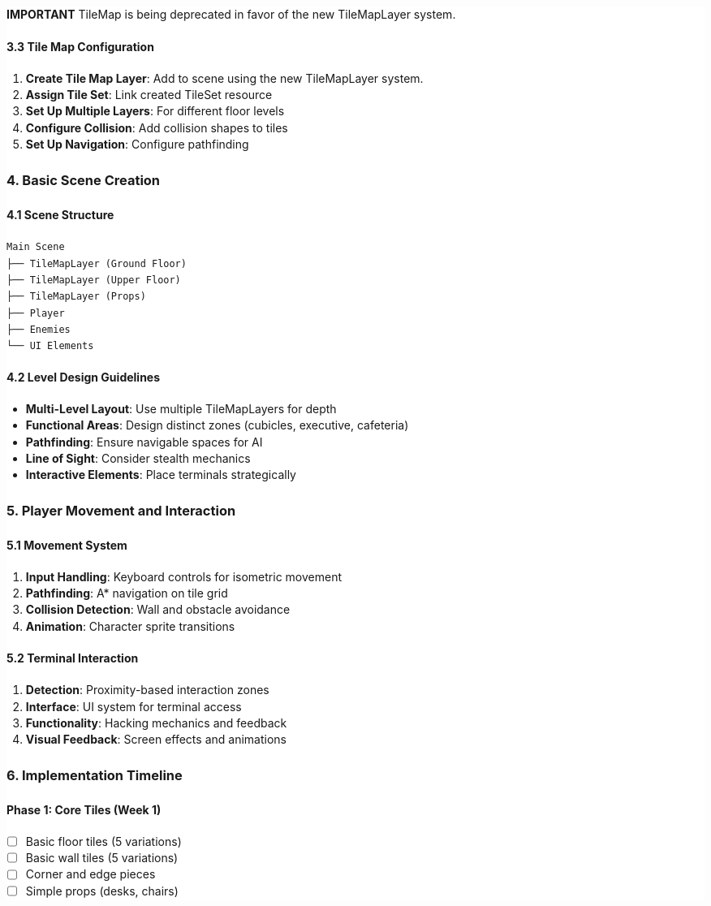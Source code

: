    **IMPORTANT** TileMap is being deprecated in favor of the new TileMapLayer system.

#### 3.3 Tile Map Configuration
1. **Create Tile Map Layer**: Add to scene using the new TileMapLayer system.
2. **Assign Tile Set**: Link created TileSet resource
3. **Set Up Multiple Layers**: For different floor levels
4. **Configure Collision**: Add collision shapes to tiles
5. **Set Up Navigation**: Configure pathfinding

### 4. Basic Scene Creation

#### 4.1 Scene Structure
```
Main Scene
├── TileMapLayer (Ground Floor)
├── TileMapLayer (Upper Floor)
├── TileMapLayer (Props)
├── Player
├── Enemies
└── UI Elements
```

#### 4.2 Level Design Guidelines
- **Multi-Level Layout**: Use multiple TileMapLayers for depth
- **Functional Areas**: Design distinct zones (cubicles, executive, cafeteria)
- **Pathfinding**: Ensure navigable spaces for AI
- **Line of Sight**: Consider stealth mechanics
- **Interactive Elements**: Place terminals strategically

### 5. Player Movement and Interaction

#### 5.1 Movement System
1. **Input Handling**: Keyboard controls for isometric movement
2. **Pathfinding**: A* navigation on tile grid
3. **Collision Detection**: Wall and obstacle avoidance
4. **Animation**: Character sprite transitions

#### 5.2 Terminal Interaction
1. **Detection**: Proximity-based interaction zones
2. **Interface**: UI system for terminal access
3. **Functionality**: Hacking mechanics and feedback
4. **Visual Feedback**: Screen effects and animations

### 6. Implementation Timeline

#### Phase 1: Core Tiles (Week 1)
- [ ] Basic floor tiles (5 variations)
- [ ] Basic wall tiles (5 variations)
- [ ] Corner and edge pieces
- [ ] Simple props (desks, chairs)
